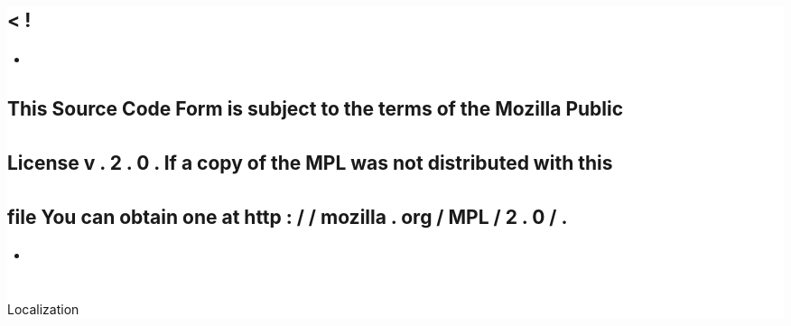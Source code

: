 <
!
-
-
This
Source
Code
Form
is
subject
to
the
terms
of
the
Mozilla
Public
-
License
v
.
2
.
0
.
If
a
copy
of
the
MPL
was
not
distributed
with
this
-
file
You
can
obtain
one
at
http
:
/
/
mozilla
.
org
/
MPL
/
2
.
0
/
.
-
-
>
#
Localization
#
